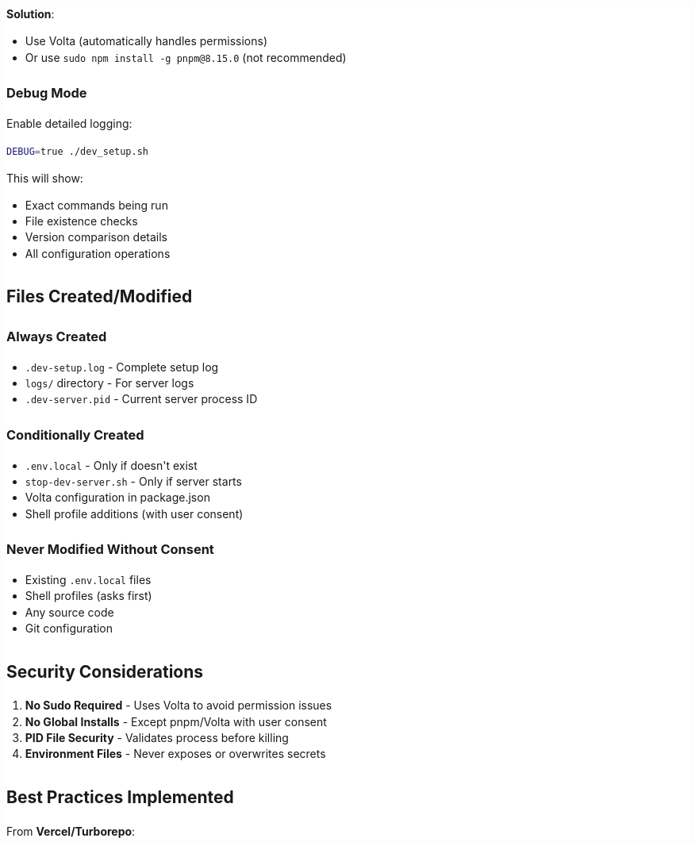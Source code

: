 **Solution**:

- Use Volta (automatically handles permissions)
- Or use `sudo npm install -g pnpm@8.15.0` (not recommended)

### Debug Mode

Enable detailed logging:

```bash
DEBUG=true ./dev_setup.sh
```

This will show:

- Exact commands being run
- File existence checks
- Version comparison details
- All configuration operations

## Files Created/Modified

### Always Created

- `.dev-setup.log` - Complete setup log
- `logs/` directory - For server logs
- `.dev-server.pid` - Current server process ID

### Conditionally Created

- `.env.local` - Only if doesn't exist
- `stop-dev-server.sh` - Only if server starts
- Volta configuration in package.json
- Shell profile additions (with user consent)

### Never Modified Without Consent

- Existing `.env.local` files
- Shell profiles (asks first)
- Any source code
- Git configuration

## Security Considerations

1. **No Sudo Required** - Uses Volta to avoid permission issues
2. **No Global Installs** - Except pnpm/Volta with user consent
3. **PID File Security** - Validates process before killing
4. **Environment Files** - Never exposes or overwrites secrets

## Best Practices Implemented

From **Vercel/Turborepo**:
